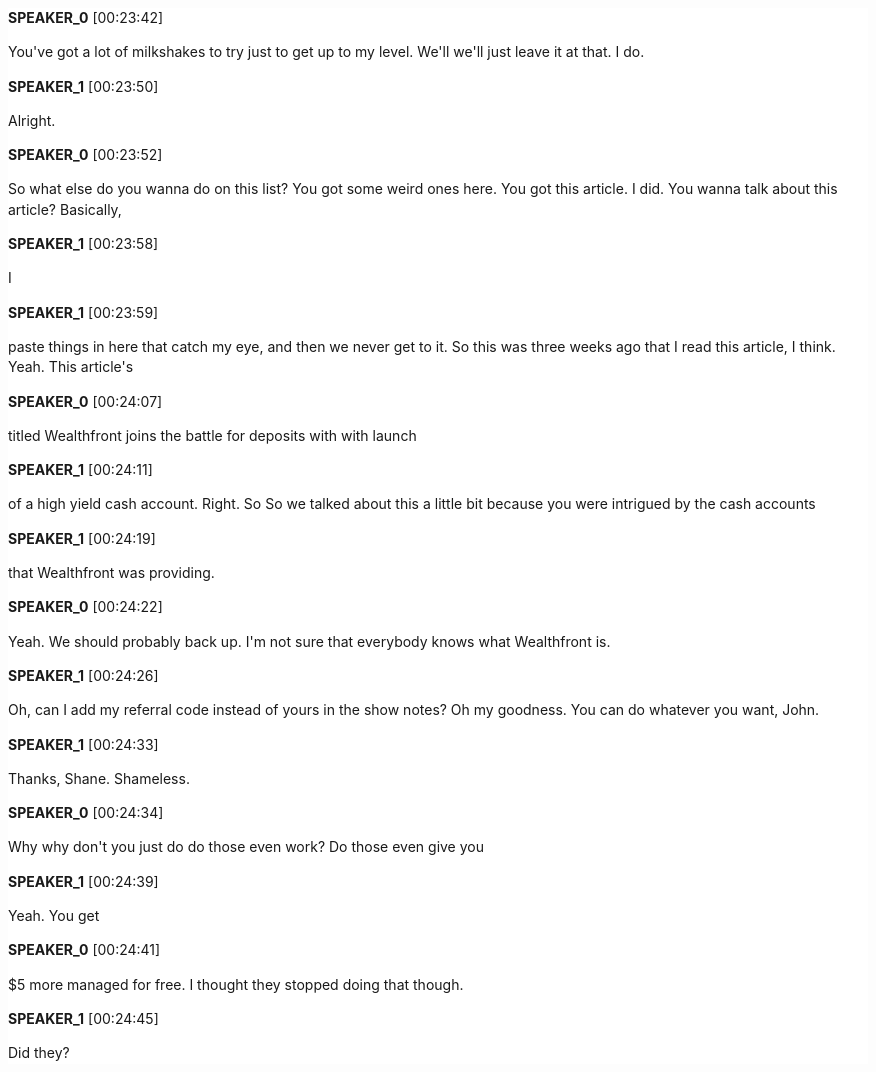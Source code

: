 **SPEAKER_0** [00:23:42]

You've got a lot of milkshakes to try just to get up to my level. We'll we'll just leave it at that. I do.

**SPEAKER_1** [00:23:50]

Alright.

**SPEAKER_0** [00:23:52]

So what else do you wanna do on this list? You got some weird ones here. You got this article. I did. You wanna talk about this article? Basically,

**SPEAKER_1** [00:23:58]

I

**SPEAKER_1** [00:23:59]

paste things in here that catch my eye, and then we never get to it. So this was three weeks ago that I read this article, I think. Yeah. This article's

**SPEAKER_0** [00:24:07]

titled Wealthfront joins the battle for deposits with with launch

**SPEAKER_1** [00:24:11]

of a high yield cash account. Right. So So we talked about this a little bit because you were intrigued by the cash accounts

**SPEAKER_1** [00:24:19]

that Wealthfront was providing.

**SPEAKER_0** [00:24:22]

Yeah. We should probably back up. I'm not sure that everybody knows what Wealthfront is.

**SPEAKER_1** [00:24:26]

Oh, can I add my referral code instead of yours in the show notes? Oh my goodness. You can do whatever you want, John.

**SPEAKER_1** [00:24:33]

Thanks, Shane. Shameless.

**SPEAKER_0** [00:24:34]

Why why don't you just do do those even work? Do those even give you

**SPEAKER_1** [00:24:39]

Yeah. You get

**SPEAKER_0** [00:24:41]

$5 more managed for free. I thought they stopped doing that though.

**SPEAKER_1** [00:24:45]

Did they?
